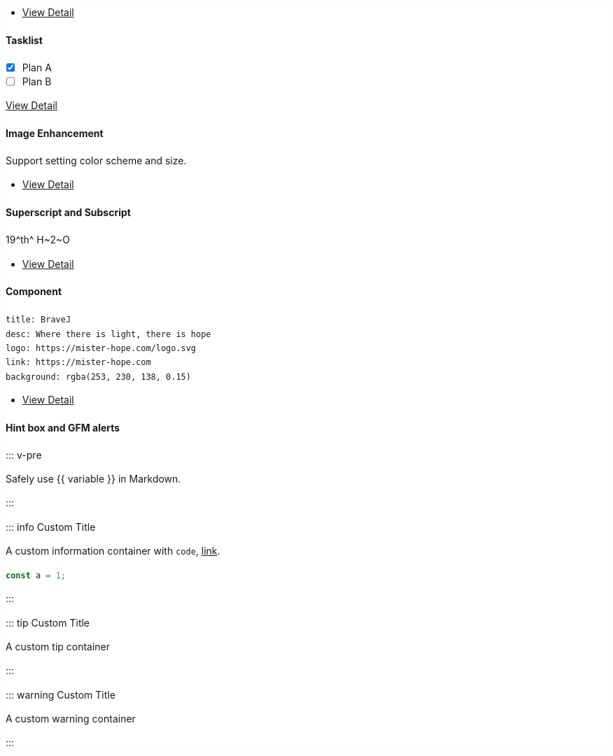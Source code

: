 - [View Detail](https://theme-hope.vuejs.press/guide/markdown/grammar/tex.html)

#### Tasklist

- [x] Plan A
- [ ] Plan B

[View Detail](https://theme-hope.vuejs.press/guide/markdown/grammar/tasklist.html)

#### Image Enhancement

Support setting color scheme and size.

- [View Detail](https://theme-hope.vuejs.press/guide/markdown/grammar/image.html)

#### Superscript and Subscript

19^th^ H~2~O

- [View Detail](https://theme-hope.vuejs.press/guide/markdown/grammar/sup-sub.html)

#### Component

```component VPCard
title: BraveJ
desc: Where there is light, there is hope
logo: https://mister-hope.com/logo.svg
link: https://mister-hope.com
background: rgba(253, 230, 138, 0.15)
```

- [View Detail](https://theme-hope.vuejs.press/guide/component/grammar.html)

#### Hint box and GFM alerts

::: v-pre

Safely use {{ variable }} in Markdown.

:::

::: info Custom Title

A custom information container with `code`, [link](#markdown-extension).

```js
const a = 1;
```

:::

::: tip Custom Title

A custom tip container

:::

::: warning Custom Title

A custom warning container

:::


[^first]: This is footnote content
[md-enhance]: https://md-enhance.vuejs.press/
